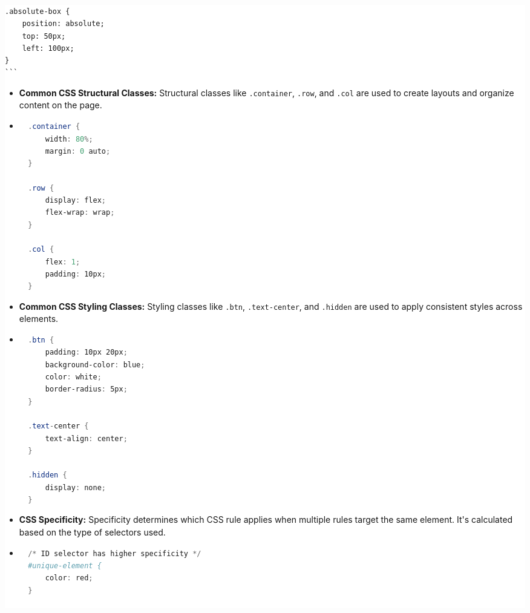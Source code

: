     .absolute-box {
        position: absolute;
        top: 50px;
        left: 100px;
    }
    ```
    

* **Common CSS Structural Classes:** Structural classes like `.container`, `.row`, and `.col` are used to create layouts and organize content on the page.
    
* ```powershell
    .container {
        width: 80%;
        margin: 0 auto;
    }
    
    .row {
        display: flex;
        flex-wrap: wrap;
    }
    
    .col {
        flex: 1;
        padding: 10px;
    }
    ```
    

* **Common CSS Styling Classes:** Styling classes like `.btn`, `.text-center`, and `.hidden` are used to apply consistent styles across elements.
    
* ```powershell
    .btn {
        padding: 10px 20px;
        background-color: blue;
        color: white;
        border-radius: 5px;
    }
    
    .text-center {
        text-align: center;
    }
    
    .hidden {
        display: none;
    }
    ```
    

* **CSS Specificity:** Specificity determines which CSS rule applies when multiple rules target the same element. It's calculated based on the type of selectors used.
    
* ```powershell
    /* ID selector has higher specificity */
    #unique-element {
        color: red;
    }
    